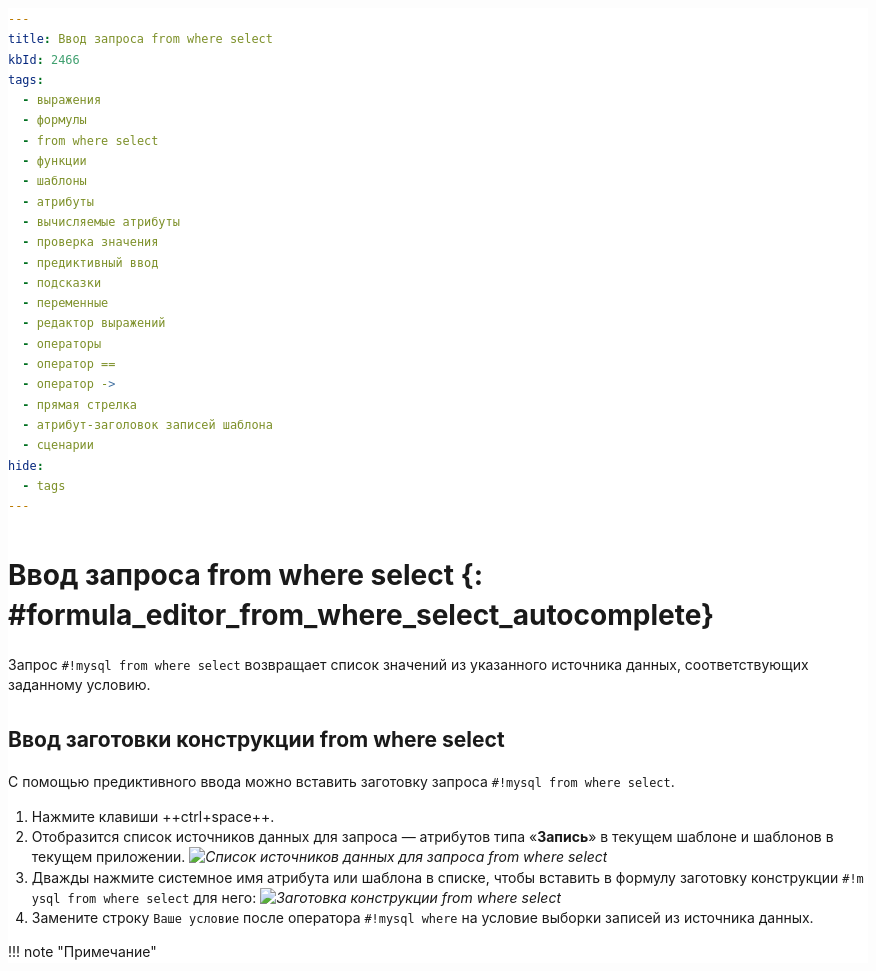 ```yaml
---
title: Ввод запроса from where select
kbId: 2466
tags:
  - выражения
  - формулы
  - from where select
  - функции
  - шаблоны
  - атрибуты
  - вычисляемые атрибуты
  - проверка значения
  - предиктивный ввод
  - подсказки
  - переменные
  - редактор выражений
  - операторы
  - оператор ==
  - оператор ->
  - прямая стрелка
  - атрибут-заголовок записей шаблона
  - сценарии
hide:
  - tags
---
```


# Ввод запроса from where select {: #formula_editor_from_where_select_autocomplete}

Запрос `#!mysql from where select` возвращает список значений из указанного источника данных, соответствующих заданному условию.

## Ввод заготовки конструкции from where select

С помощью предиктивного ввода можно вставить заготовку запроса `#!mysql from where select`.

1. Нажмите клавиши ++ctrl+space++.
2. Отобразится список источников данных для запроса — атрибутов типа «**Запись**» в текущем шаблоне и шаблонов в текущем приложении.
    *![Список источников данных для запроса from where select](formula_editor_from_where_select_autocomplete_data_source.png)*
3. Дважды нажмите системное имя атрибута или шаблона в списке, чтобы вставить в формулу заготовку конструкции `#!mysql from where select` для него:
    *![Заготовка конструкции from where select](formula_editor_from_where_select_autocomplete_entered_source_attribute.png)*
4. Замените строку `Ваше условие` после оператора `#!mysql where` на условие выборки записей из источника данных.

!!! note "Примечание"
